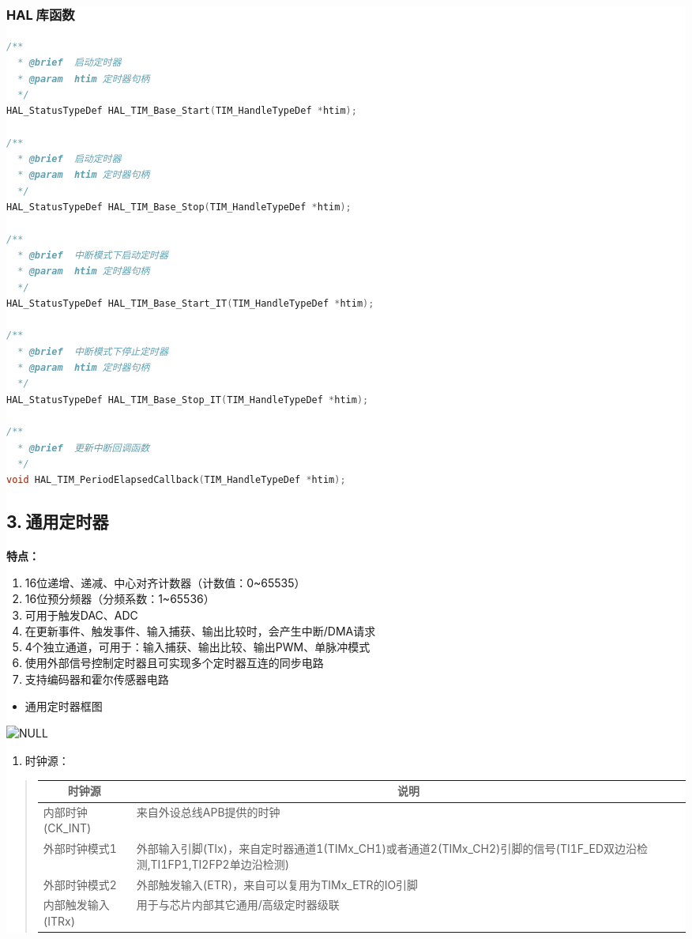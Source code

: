 ### HAL 库函数

```c
/**
  * @brief  启动定时器
  * @param  htim 定时器句柄
  */
HAL_StatusTypeDef HAL_TIM_Base_Start(TIM_HandleTypeDef *htim);

/**
  * @brief  启动定时器
  * @param  htim 定时器句柄
  */
HAL_StatusTypeDef HAL_TIM_Base_Stop(TIM_HandleTypeDef *htim);

/**
  * @brief  中断模式下启动定时器
  * @param  htim 定时器句柄
  */  
HAL_StatusTypeDef HAL_TIM_Base_Start_IT(TIM_HandleTypeDef *htim);

/**
  * @brief  中断模式下停止定时器
  * @param  htim 定时器句柄
  */
HAL_StatusTypeDef HAL_TIM_Base_Stop_IT(TIM_HandleTypeDef *htim);

/**
  * @brief	更新中断回调函数
  */
void HAL_TIM_PeriodElapsedCallback(TIM_HandleTypeDef *htim);
```

## 3. 通用定时器

**特点：**

1. 16位递增、递减、中心对齐计数器（计数值：0~65535）
2. 16位预分频器（分频系数：1~65536）
3. 可用于触发DAC、ADC
4. 在更新事件、触发事件、输入捕获、输出比较时，会产生中断/DMA请求
5. 4个独立通道，可用于：输入捕获、输出比较、输出PWM、单脉冲模式
6. 使用外部信号控制定时器且可实现多个定时器互连的同步电路
7. 支持编码器和霍尔传感器电路

- 通用定时器框图

![NULL](picture_5.jpg)

1. 时钟源：

>| 时钟源             | 说明                                                         |
>| ------------------ | ------------------------------------------------------------ |
>| 内部时钟(CK_INT)   | 来自外设总线APB提供的时钟                                    |
>| 外部时钟模式1      | 外部输入引脚(TIx)，来自定时器通道1(TIMx_CH1)或者通道2(TIMx_CH2)引脚的信号(TI1F_ED双边沿检测,TI1FP1,TI2FP2单边沿检测) |
>| 外部时钟模式2      | 外部触发输入(ETR)，来自可以复用为TIMx_ETR的IO引脚            |
>| 内部触发输入(ITRx) | 用于与芯片内部其它通用/高级定时器级联                        |
